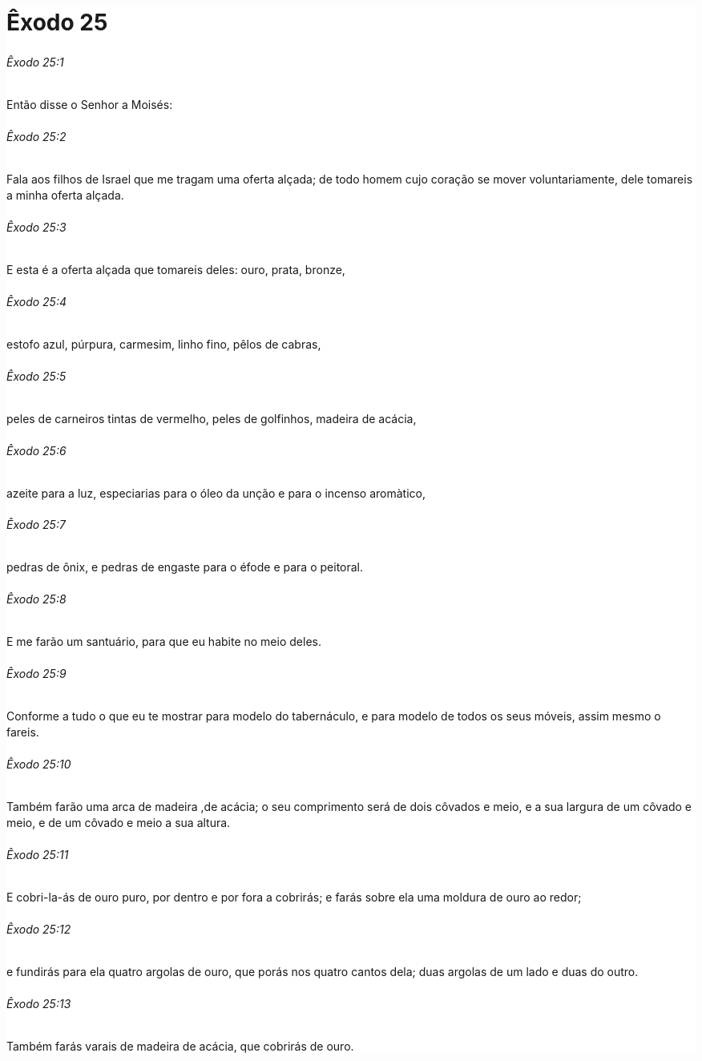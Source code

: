 # Êxodo 25

###### Êxodo 25:1

Então disse o Senhor a Moisés:

###### Êxodo 25:2

Fala aos filhos de Israel que me tragam uma oferta alçada; de todo homem cujo coração se mover voluntariamente, dele tomareis a minha oferta alçada.

###### Êxodo 25:3

E esta é a oferta alçada que tomareis deles: ouro, prata, bronze,

###### Êxodo 25:4

estofo azul, púrpura, carmesim, linho fino, pêlos de cabras,

###### Êxodo 25:5

peles de carneiros tintas de vermelho, peles de golfinhos, madeira de acácia,

###### Êxodo 25:6

azeite para a luz, especiarias para o óleo da unção e para o incenso aromàtico,

###### Êxodo 25:7

pedras de ônix, e pedras de engaste para o éfode e para o peitoral.

###### Êxodo 25:8

E me farão um santuário, para que eu habite no meio deles.

###### Êxodo 25:9

Conforme a tudo o que eu te mostrar para modelo do tabernáculo, e para modelo de todos os seus móveis, assim mesmo o fareis.

###### Êxodo 25:10

Também farão uma arca de madeira ,de acácia; o seu comprimento será de dois côvados e meio, e a sua largura de um côvado e meio, e de um côvado e meio a sua altura.

###### Êxodo 25:11

E cobri-la-ás de ouro puro, por dentro e por fora a cobrirás; e farás sobre ela uma moldura de ouro ao redor;

###### Êxodo 25:12

e fundirás para ela quatro argolas de ouro, que porás nos quatro cantos dela; duas argolas de um lado e duas do outro.

###### Êxodo 25:13

Também farás varais de madeira de acácia, que cobrirás de ouro.
